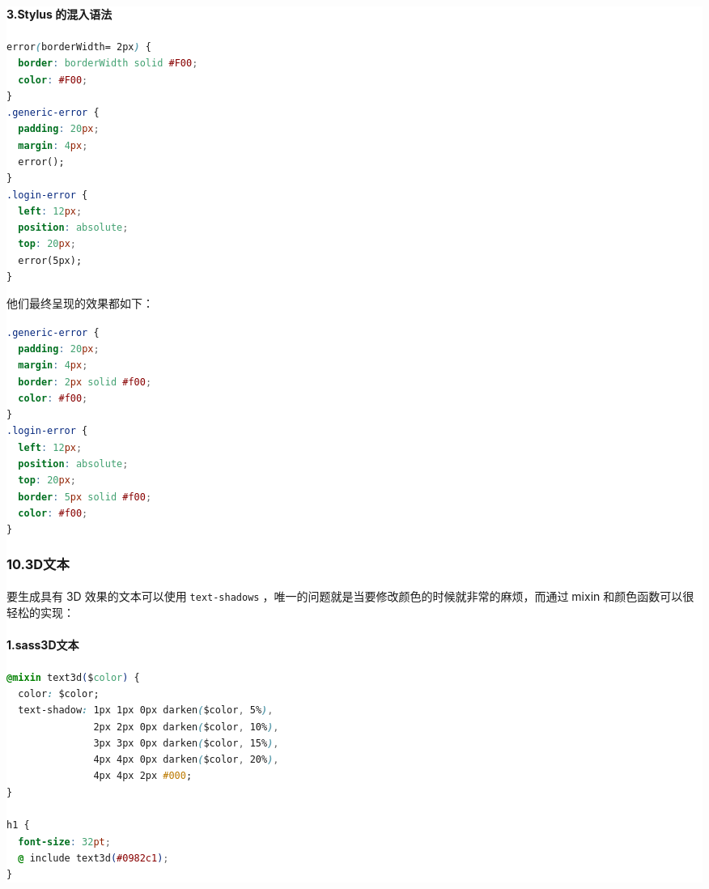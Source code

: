 #### 3.Stylus 的混入语法

```css stylus
error(borderWidth= 2px) {
  border: borderWidth solid #F00;
  color: #F00;
}
.generic-error {
  padding: 20px;
  margin: 4px;
  error();
}
.login-error {
  left: 12px;
  position: absolute;
  top: 20px;
  error(5px);
}
```

他们最终呈现的效果都如下：

```css
.generic-error {
  padding: 20px;
  margin: 4px;
  border: 2px solid #f00;
  color: #f00;
}
.login-error {
  left: 12px;
  position: absolute;
  top: 20px;
  border: 5px solid #f00;
  color: #f00;
}
```

### 10.3D文本

要生成具有 3D 效果的文本可以使用 `text-shadows` ，唯一的问题就是当要修改颜色的时候就非常的麻烦，而通过 mixin 和颜色函数可以很轻松的实现：

#### 1.sass3D文本

```css sass
@mixin text3d($color) {
  color: $color;
  text-shadow: 1px 1px 0px darken($color, 5%),
               2px 2px 0px darken($color, 10%),
               3px 3px 0px darken($color, 15%),
               4px 4px 0px darken($color, 20%),
               4px 4px 2px #000;
}

h1 {
  font-size: 32pt;
  @ include text3d(#0982c1);
}
```
